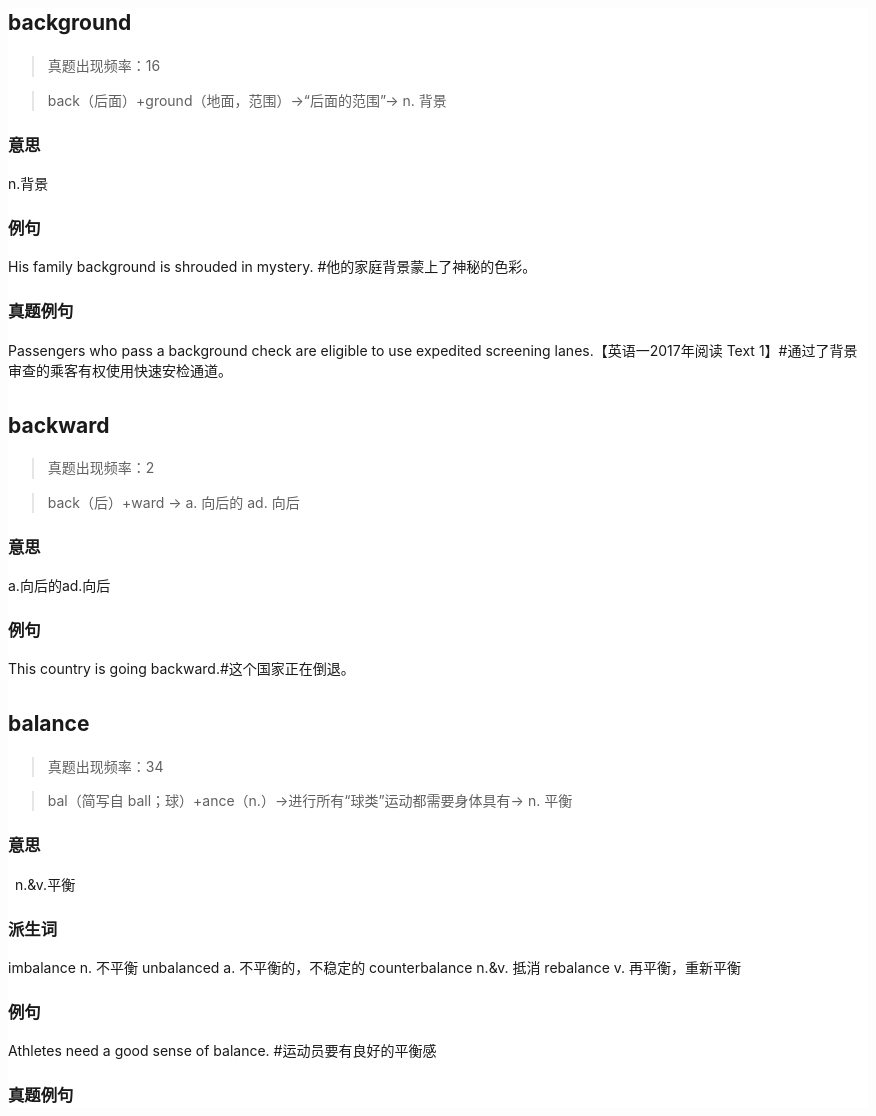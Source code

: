 ## background

> 真题出现频率：16

> back（后面）+ground（地面，范围）→“后面的范围”→ n. 背景

### 意思

n.背景

### 例句

His family background is shrouded in mystery. #他的家庭背景蒙上了神秘的色彩。

### 真题例句

Passengers who pass a background check are eligible to use expedited screening lanes.【英语一2017年阅读 Text 1】#通过了背景审查的乘客有权使用快速安检通道。

## backward

> 真题出现频率：2

> back（后）+ward → a. 向后的 ad. 向后

### 意思

a.向后的ad.向后

### 例句

This country is going backward.#这个国家正在倒退。

## balance

> 真题出现频率：34

> bal（简写自 ball；球）+ance（n.）→进行所有“球类”运动都需要身体具有→ n. 平衡

### 意思

 n.&v.平衡

### 派生词

imbalance n. 不平衡 unbalanced a. 不平衡的，不稳定的 counterbalance
n.&v. 抵消 rebalance v. 再平衡，重新平衡

### 例句

Athletes need a good sense of balance. #运动员要有良好的平衡感

### 真题例句
